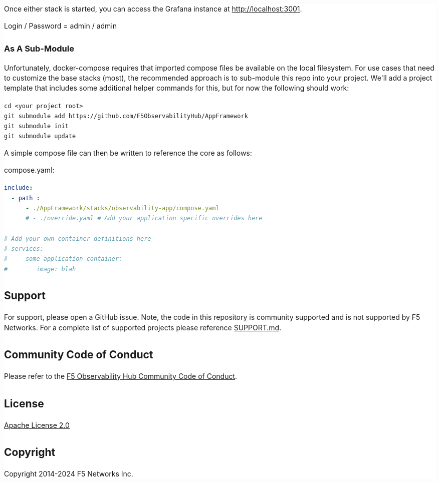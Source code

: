Once either stack is started, you can access the Grafana instance at [http://localhost:3001](http://localhost:3001).

Login / Password = admin / admin

### As A Sub-Module
Unfortunately, docker-compose requires that imported compose files be available on the local filesystem.
For use cases that need to customize the base stacks (most), the recommended approach is to sub-module this repo into your project.
We'll add a project template that includes some additional helper commands for this, but for now the following should work:

```shell
cd <your project root>
git submodule add https://github.com/F5ObservabilityHub/AppFramework
git submodule init
git submodule update
```

A simple compose file can then be written to reference the core as follows:

compose.yaml:
```yaml
include:
  - path : 
      - ./AppFramework/stacks/observability-app/compose.yaml
      # - ./override.yaml # Add your application specific overrides here

# Add your own container definitions here
# services:
#     some-application-container:
#        image: blah
```


## Support

For support, please open a GitHub issue.  Note, the code in this repository is community supported and is not supported by F5 Networks.  For a complete list of supported projects please reference [SUPPORT.md](SUPPORT.md).

## Community Code of Conduct

Please refer to the [F5 Observability Hub Community Code of Conduct](code_of_conduct.md).

## License

[Apache License 2.0](LICENSE)

## Copyright

Copyright 2014-2024 F5 Networks Inc.
